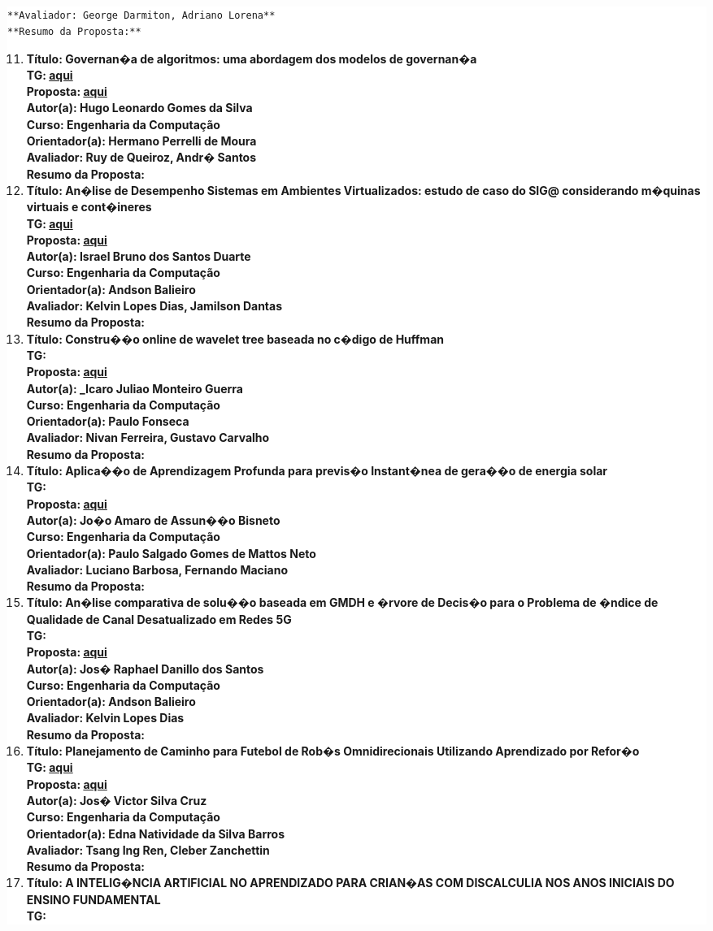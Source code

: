     **Avaliador: George Darmiton, Adriano Lorena**  
    **Resumo da Proposta:**  
11.   
    **Título: Governan�a de algoritmos: uma abordagem dos modelos de governan�a**  
    **TG: [aqui](https://www.cin.ufpe.br/~tg/2022-2/tg_EC/TG_hlgs.pdf)**  
    **Proposta: [aqui](https://www.cin.ufpe.br/~tg/2022-2/propostas_EC/prop_hlgs.pdf)**  
    **Autor(a): Hugo Leonardo Gomes da Silva**  
    **Curso: Engenharia da Computação**  
    **Orientador(a):​ Hermano Perrelli de Moura**  
    **Avaliador: Ruy de Queiroz, Andr� Santos**  
    **Resumo da Proposta:**  
12.   
    **Título: An�lise de Desempenho Sistemas em Ambientes Virtualizados: estudo de caso do SIG@ considerando m�quinas virtuais e cont�ineres**  
    **TG: [aqui](https://www.cin.ufpe.br/~tg/2022-2/tg_EC/TG_ibsd.pdf)**  
    **Proposta: [aqui](https://www.cin.ufpe.br/~tg/2022-2/propostas_EC/prop_ibsd.pdf)**  
    **Autor(a): Israel Bruno dos Santos Duarte**  
    **Curso: Engenharia da Computação**  
    **Orientador(a):​ Andson Balieiro**  
    **Avaliador: Kelvin Lopes Dias, Jamilson Dantas**  
    **Resumo da Proposta:**  
13.   
    **Título: Constru��o online de wavelet tree baseada no c�digo de Huffman**  
    **TG:**  
    **Proposta: [aqui](https://www.cin.ufpe.br/~tg/2022-2/propostas_EC/prop_ijmg.pdf)**  
    **Autor(a): \_Icaro Juliao Monteiro Guerra**  
    **Curso: Engenharia da Computação**  
    **Orientador(a):​ Paulo Fonseca**  
    **Avaliador: Nivan Ferreira, Gustavo Carvalho**  
    **Resumo da Proposta:**  
14.   
    **Título: Aplica��o de Aprendizagem Profunda para previs�o Instant�nea de gera��o de energia solar**  
    **TG:**  
    **Proposta: [aqui](https://www.cin.ufpe.br/~tg/2022-2/propostas_EC/prop_jaab.pdf)**  
    **Autor(a): Jo�o Amaro de Assun��o Bisneto**  
    **Curso: Engenharia da Computação**  
    **Orientador(a):​ Paulo Salgado Gomes de Mattos Neto**  
    **Avaliador: Luciano Barbosa, Fernando Maciano**  
    **Resumo da Proposta:**  
15.   
    **Título: An�lise comparativa de solu��o baseada em GMDH e �rvore de Decis�o para o Problema de �ndice de Qualidade de Canal Desatualizado em Redes 5G**  
    **TG:**  
    **Proposta: [aqui](https://www.cin.ufpe.br/~tg/2022-2/propostas_EC/prop_jrds.pdf)**  
    **Autor(a): Jos� Raphael Danillo dos Santos**  
    **Curso: Engenharia da Computação**  
    **Orientador(a):​ Andson Balieiro**  
    **Avaliador: Kelvin Lopes Dias**  
    **Resumo da Proposta:**  
16.   
    **Título: Planejamento de Caminho para Futebol de Rob�s Omnidirecionais Utilizando Aprendizado por Refor�o**  
    **TG: [aqui](https://www.cin.ufpe.br/~tg/2022-2/tg_EC/TG_jvsc.pdf)**  
    **Proposta: [aqui](https://www.cin.ufpe.br/~tg/2022-2/propostas_EC/prop_jvsc.pdf)**  
    **Autor(a): Jos� Victor Silva Cruz**  
    **Curso: Engenharia da Computação**  
    **Orientador(a):​ Edna Natividade da Silva Barros**  
    **Avaliador: Tsang Ing Ren, Cleber Zanchettin**  
    **Resumo da Proposta:**  
17.   
    **Título: A INTELIG�NCIA ARTIFICIAL NO APRENDIZADO PARA CRIAN�AS COM DISCALCULIA NOS ANOS INICIAIS DO ENSINO FUNDAMENTAL**  
    **TG:**  